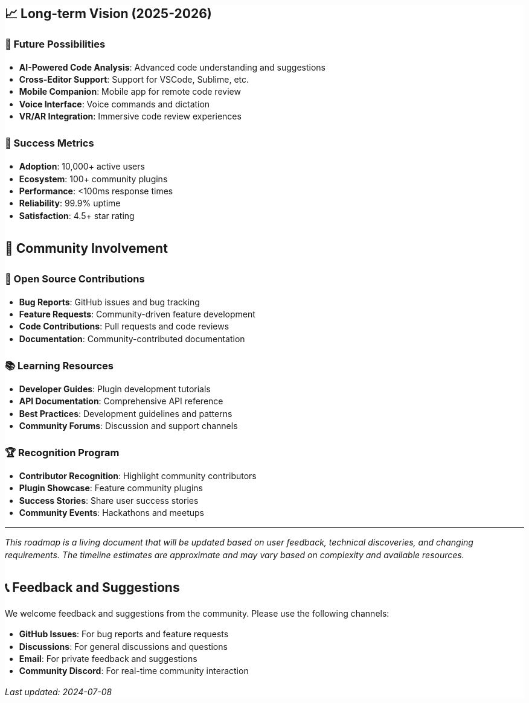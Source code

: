 ## 📈 Long-term Vision (2025-2026)

### 🔮 Future Possibilities
- **AI-Powered Code Analysis**: Advanced code understanding and suggestions
- **Cross-Editor Support**: Support for VSCode, Sublime, etc.
- **Mobile Companion**: Mobile app for remote code review
- **Voice Interface**: Voice commands and dictation
- **VR/AR Integration**: Immersive code review experiences

### 🎯 Success Metrics
- **Adoption**: 10,000+ active users
- **Ecosystem**: 100+ community plugins
- **Performance**: <100ms response times
- **Reliability**: 99.9% uptime
- **Satisfaction**: 4.5+ star rating

## 🤝 Community Involvement

### 🎪 Open Source Contributions
- **Bug Reports**: GitHub issues and bug tracking
- **Feature Requests**: Community-driven feature development
- **Code Contributions**: Pull requests and code reviews
- **Documentation**: Community-contributed documentation

### 📚 Learning Resources
- **Developer Guides**: Plugin development tutorials
- **API Documentation**: Comprehensive API reference
- **Best Practices**: Development guidelines and patterns
- **Community Forums**: Discussion and support channels

### 🏆 Recognition Program
- **Contributor Recognition**: Highlight community contributors
- **Plugin Showcase**: Feature community plugins
- **Success Stories**: Share user success stories
- **Community Events**: Hackathons and meetups

---

*This roadmap is a living document that will be updated based on user feedback, technical discoveries, and changing requirements. The timeline estimates are approximate and may vary based on complexity and available resources.*

## 📞 Feedback and Suggestions

We welcome feedback and suggestions from the community. Please use the following channels:

- **GitHub Issues**: For bug reports and feature requests
- **Discussions**: For general discussions and questions  
- **Email**: For private feedback and suggestions
- **Community Discord**: For real-time community interaction

*Last updated: 2024-07-08*